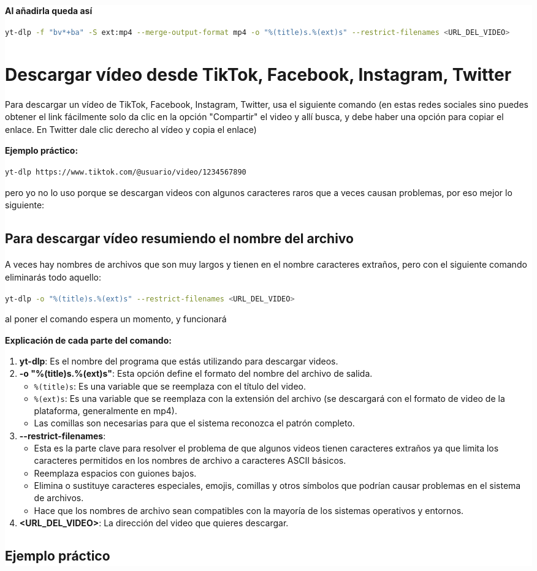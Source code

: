 **Al añadirla queda así**

```bash
yt-dlp -f "bv*+ba" -S ext:mp4 --merge-output-format mp4 -o "%(title)s.%(ext)s" --restrict-filenames <URL_DEL_VIDEO>
```

  

# Descargar vídeo desde TikTok, Facebook, Instagram, Twitter

Para descargar un vídeo de TikTok, Facebook, Instagram, Twitter, usa el siguiente comando (en estas redes sociales sino puedes obtener el link fácilmente solo da clic en la opción "Compartir" el video y allí busca, y debe haber una opción para copiar el enlace. En Twitter dale clic derecho al vídeo y copia el enlace)

**Ejemplo práctico:**

```bash
yt-dlp https://www.tiktok.com/@usuario/video/1234567890
```

pero yo no lo uso porque se descargan videos con algunos caracteres raros que a veces causan problemas, por eso mejor lo siguiente:

## Para descargar vídeo resumiendo el nombre del archivo

A veces hay nombres de archivos que son muy largos y tienen en el nombre caracteres extraños, pero con el siguiente comando eliminarás todo aquello:

```bash
yt-dlp -o "%(title)s.%(ext)s" --restrict-filenames <URL_DEL_VIDEO>
```
al poner el comando espera un momento, y funcionará

**Explicación de cada parte del comando:**

1.  **yt-dlp**: Es el nombre del programa que estás utilizando para descargar videos.
2.  **\-o "%(title)s.%(ext)s"**: Esta opción define el formato del nombre del archivo de salida.
    *   `%(title)s`: Es una variable que se reemplaza con el título del video.
    *   `%(ext)s`: Es una variable que se reemplaza con la extensión del archivo (se descargará con el formato de video de la plataforma, generalmente en mp4).
    *   Las comillas son necesarias para que el sistema reconozca el patrón completo.
3.  **\--restrict-filenames**:
    *   Esta es la parte clave para resolver el problema de que algunos videos tienen caracteres extraños ya que limita los caracteres permitidos en los nombres de archivo a caracteres ASCII básicos.
    *   Reemplaza espacios con guiones bajos.
    *   Elimina o sustituye caracteres especiales, emojis, comillas y otros símbolos que podrían causar problemas en el sistema de archivos.
    *   Hace que los nombres de archivo sean compatibles con la mayoría de los sistemas operativos y entornos.
4.  **<URL\_DEL\_VIDEO>**: La dirección del video que quieres descargar.

## Ejemplo práctico
